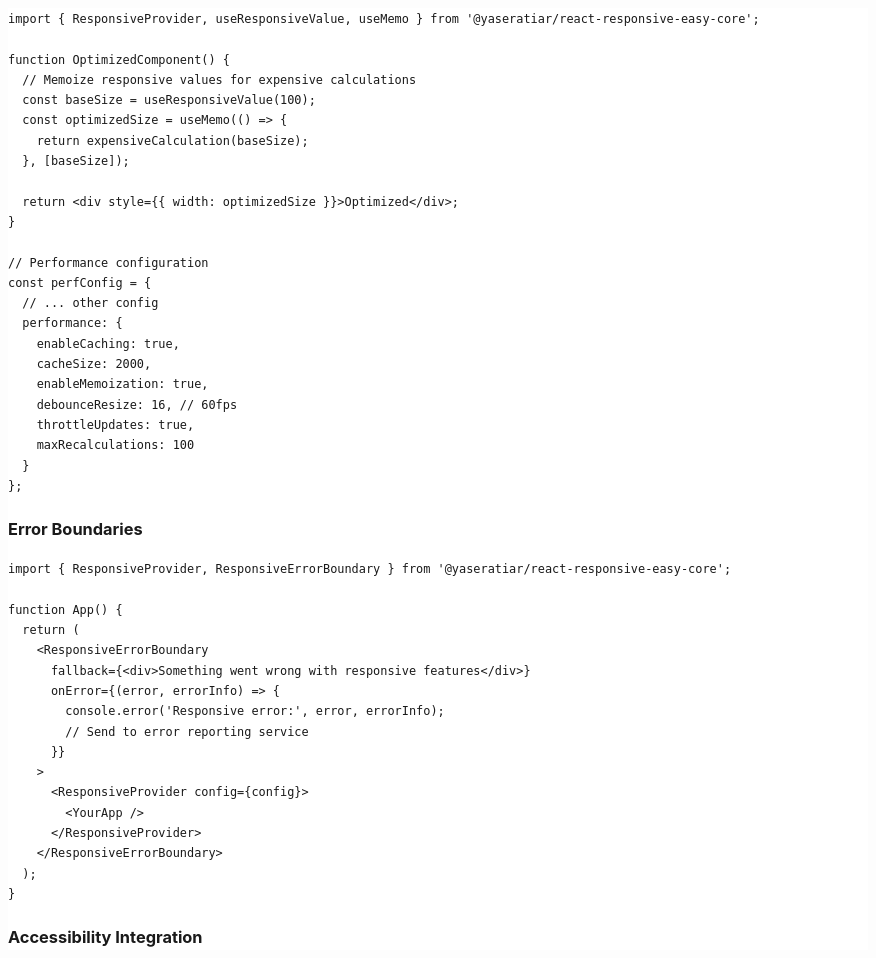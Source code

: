```tsx
import { ResponsiveProvider, useResponsiveValue, useMemo } from '@yaseratiar/react-responsive-easy-core';

function OptimizedComponent() {
  // Memoize responsive values for expensive calculations
  const baseSize = useResponsiveValue(100);
  const optimizedSize = useMemo(() => {
    return expensiveCalculation(baseSize);
  }, [baseSize]);
  
  return <div style={{ width: optimizedSize }}>Optimized</div>;
}

// Performance configuration
const perfConfig = {
  // ... other config
  performance: {
    enableCaching: true,
    cacheSize: 2000,
    enableMemoization: true,
    debounceResize: 16, // 60fps
    throttleUpdates: true,
    maxRecalculations: 100
  }
};
```

### Error Boundaries

```tsx
import { ResponsiveProvider, ResponsiveErrorBoundary } from '@yaseratiar/react-responsive-easy-core';

function App() {
  return (
    <ResponsiveErrorBoundary
      fallback={<div>Something went wrong with responsive features</div>}
      onError={(error, errorInfo) => {
        console.error('Responsive error:', error, errorInfo);
        // Send to error reporting service
      }}
    >
      <ResponsiveProvider config={config}>
        <YourApp />
      </ResponsiveProvider>
    </ResponsiveErrorBoundary>
  );
}
```

### Accessibility Integration


  [key: string]: {